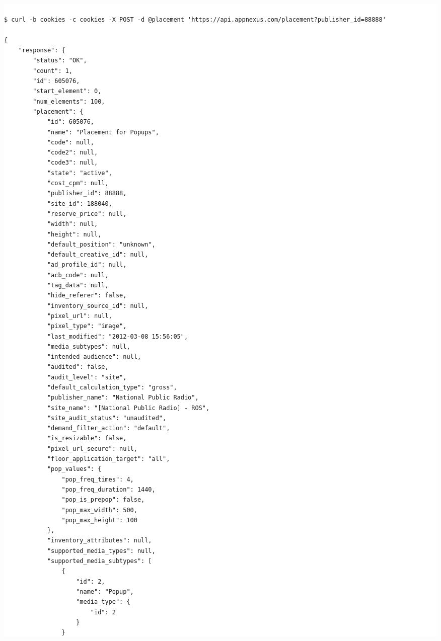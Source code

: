 ```

$ curl -b cookies -c cookies -X POST -d @placement 'https://api.appnexus.com/placement?publisher_id=88888'

{
    "response": {
        "status": "OK",
        "count": 1,
        "id": 605076,
        "start_element": 0,
        "num_elements": 100,
        "placement": {
            "id": 605076,
            "name": "Placement for Popups",
            "code": null,
            "code2": null,
            "code3": null,
            "state": "active",
            "cost_cpm": null,
            "publisher_id": 88888,
            "site_id": 188040,
            "reserve_price": null,
            "width": null,
            "height": null,
            "default_position": "unknown",
            "default_creative_id": null,
            "ad_profile_id": null,
            "acb_code": null,
            "tag_data": null,
            "hide_referer": false,
            "inventory_source_id": null,
            "pixel_url": null,
            "pixel_type": "image",
            "last_modified": "2012-03-08 15:56:05",
            "media_subtypes": null,
            "intended_audience": null,
            "audited": false,
            "audit_level": "site",
            "default_calculation_type": "gross",
            "publisher_name": "National Public Radio",
            "site_name": "[National Public Radio] - ROS",
            "site_audit_status": "unaudited",
            "demand_filter_action": "default",
            "is_resizable": false,
            "pixel_url_secure": null,
            "floor_application_target": "all",
            "pop_values": {
                "pop_freq_times": 4,
                "pop_freq_duration": 1440,
                "pop_is_prepop": false,
                "pop_max_width": 500,
                "pop_max_height": 100
            },
            "inventory_attributes": null,
            "supported_media_types": null,
            "supported_media_subtypes": [
                {
                    "id": 2,
                    "name": "Popup",
                    "media_type": {
                        "id": 2
                    }
                }
```